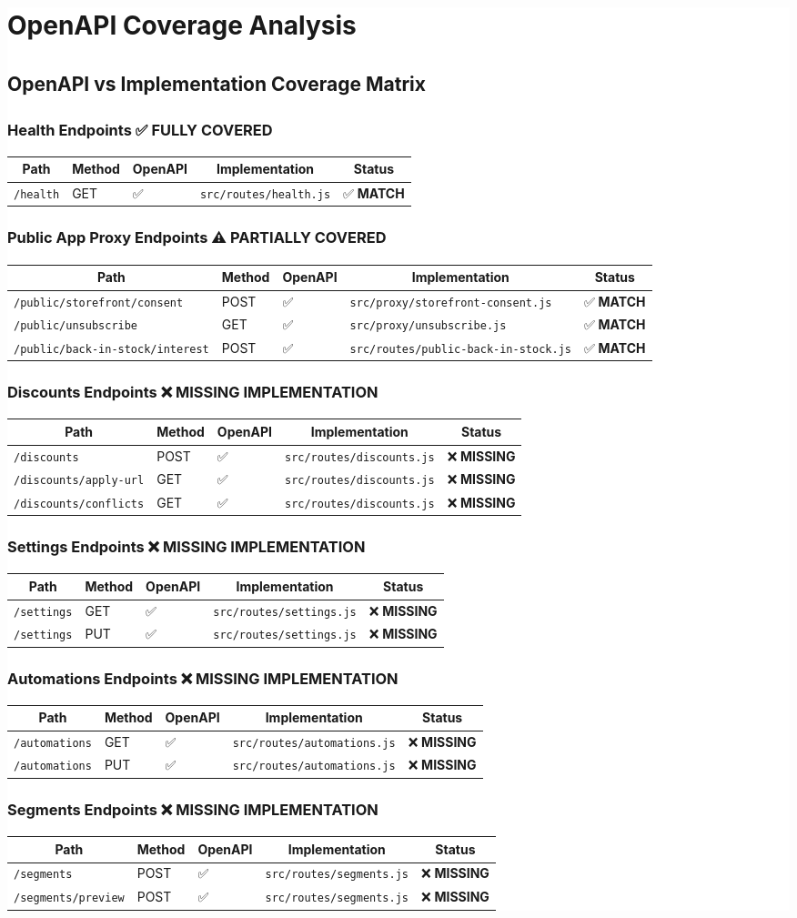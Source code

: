 # OpenAPI Coverage Analysis

## OpenAPI vs Implementation Coverage Matrix

### Health Endpoints ✅ **FULLY COVERED**

| Path      | Method | OpenAPI | Implementation         | Status       |
| --------- | ------ | ------- | ---------------------- | ------------ |
| `/health` | GET    | ✅      | `src/routes/health.js` | ✅ **MATCH** |

### Public App Proxy Endpoints ⚠️ **PARTIALLY COVERED**

| Path                             | Method | OpenAPI | Implementation                       | Status       |
| -------------------------------- | ------ | ------- | ------------------------------------ | ------------ |
| `/public/storefront/consent`     | POST   | ✅      | `src/proxy/storefront-consent.js`    | ✅ **MATCH** |
| `/public/unsubscribe`            | GET    | ✅      | `src/proxy/unsubscribe.js`           | ✅ **MATCH** |
| `/public/back-in-stock/interest` | POST   | ✅      | `src/routes/public-back-in-stock.js` | ✅ **MATCH** |

### Discounts Endpoints ❌ **MISSING IMPLEMENTATION**

| Path                   | Method | OpenAPI | Implementation            | Status         |
| ---------------------- | ------ | ------- | ------------------------- | -------------- |
| `/discounts`           | POST   | ✅      | `src/routes/discounts.js` | ❌ **MISSING** |
| `/discounts/apply-url` | GET    | ✅      | `src/routes/discounts.js` | ❌ **MISSING** |
| `/discounts/conflicts` | GET    | ✅      | `src/routes/discounts.js` | ❌ **MISSING** |

### Settings Endpoints ❌ **MISSING IMPLEMENTATION**

| Path        | Method | OpenAPI | Implementation           | Status         |
| ----------- | ------ | ------- | ------------------------ | -------------- |
| `/settings` | GET    | ✅      | `src/routes/settings.js` | ❌ **MISSING** |
| `/settings` | PUT    | ✅      | `src/routes/settings.js` | ❌ **MISSING** |

### Automations Endpoints ❌ **MISSING IMPLEMENTATION**

| Path           | Method | OpenAPI | Implementation              | Status         |
| -------------- | ------ | ------- | --------------------------- | -------------- |
| `/automations` | GET    | ✅      | `src/routes/automations.js` | ❌ **MISSING** |
| `/automations` | PUT    | ✅      | `src/routes/automations.js` | ❌ **MISSING** |

### Segments Endpoints ❌ **MISSING IMPLEMENTATION**

| Path                | Method | OpenAPI | Implementation           | Status         |
| ------------------- | ------ | ------- | ------------------------ | -------------- |
| `/segments`         | POST   | ✅      | `src/routes/segments.js` | ❌ **MISSING** |
| `/segments/preview` | POST   | ✅      | `src/routes/segments.js` | ❌ **MISSING** |
